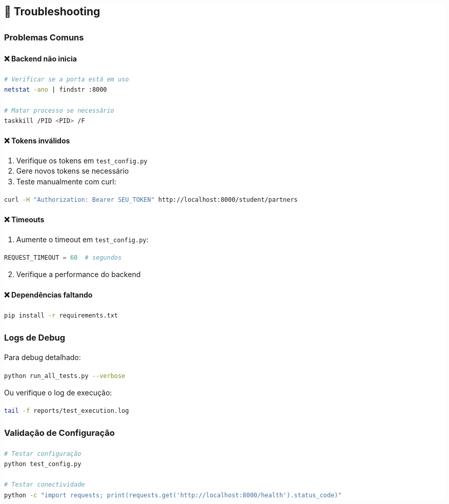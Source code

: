 ## 🔧 Troubleshooting

### Problemas Comuns

#### ❌ Backend não inicia

```bash
# Verificar se a porta está em uso
netstat -ano | findstr :8000

# Matar processo se necessário
taskkill /PID <PID> /F
```

#### ❌ Tokens inválidos

1. Verifique os tokens em `test_config.py`
2. Gere novos tokens se necessário
3. Teste manualmente com curl:

```bash
curl -H "Authorization: Bearer SEU_TOKEN" http://localhost:8000/student/partners
```

#### ❌ Timeouts

1. Aumente o timeout em `test_config.py`:

```python
REQUEST_TIMEOUT = 60  # segundos
```

2. Verifique a performance do backend

#### ❌ Dependências faltando

```bash
pip install -r requirements.txt
```

### Logs de Debug

Para debug detalhado:

```bash
python run_all_tests.py --verbose
```

Ou verifique o log de execução:

```bash
tail -f reports/test_execution.log
```

### Validação de Configuração

```bash
# Testar configuração
python test_config.py

# Testar conectividade
python -c "import requests; print(requests.get('http://localhost:8000/health').status_code)"
```
